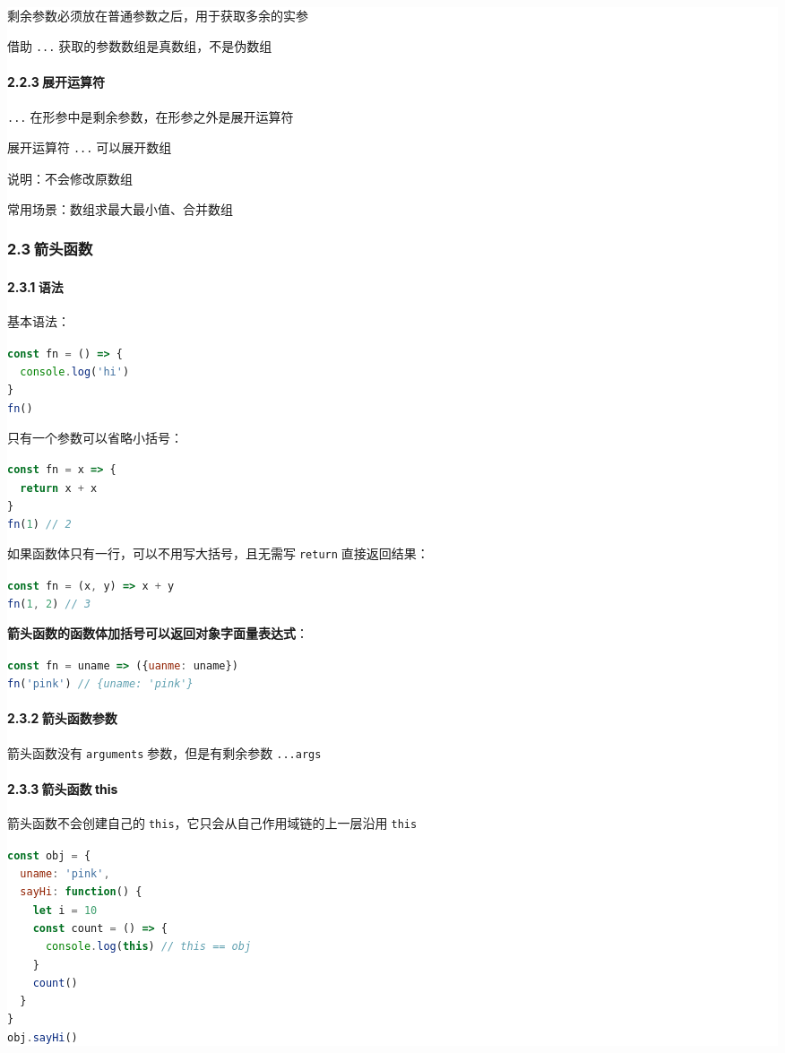 剩余参数必须放在普通参数之后，用于获取多余的实参

借助 `...` 获取的参数数组是真数组，不是伪数组

#### 2.2.3 展开运算符

`...` 在形参中是剩余参数，在形参之外是展开运算符

展开运算符 `...` 可以展开数组

说明：不会修改原数组

常用场景：数组求最大最小值、合并数组

### 2.3 箭头函数

#### 2.3.1 语法

基本语法：

```javascript
const fn = () => {
  console.log('hi')
}
fn()
```

只有一个参数可以省略小括号：

```javascript
const fn = x => {
  return x + x
}
fn(1) // 2
```

如果函数体只有一行，可以不用写大括号，且无需写 `return` 直接返回结果：

```javascript
const fn = (x, y) => x + y
fn(1, 2) // 3
```

**箭头函数的函数体加括号可以返回对象字面量表达式**：

```javascript
const fn = uname => ({uanme: uname})
fn('pink') // {uname: 'pink'}
```

#### 2.3.2 箭头函数参数

箭头函数没有 `arguments` 参数，但是有剩余参数 `...args`

#### 2.3.3 箭头函数 this

箭头函数不会创建自己的 `this`，它只会从自己作用域链的上一层沿用 `this`

```javascript
const obj = {
  uname: 'pink',
  sayHi: function() {
    let i = 10
    const count = () => {
      console.log(this) // this == obj
    }
    count()
  }
}
obj.sayHi()
```
